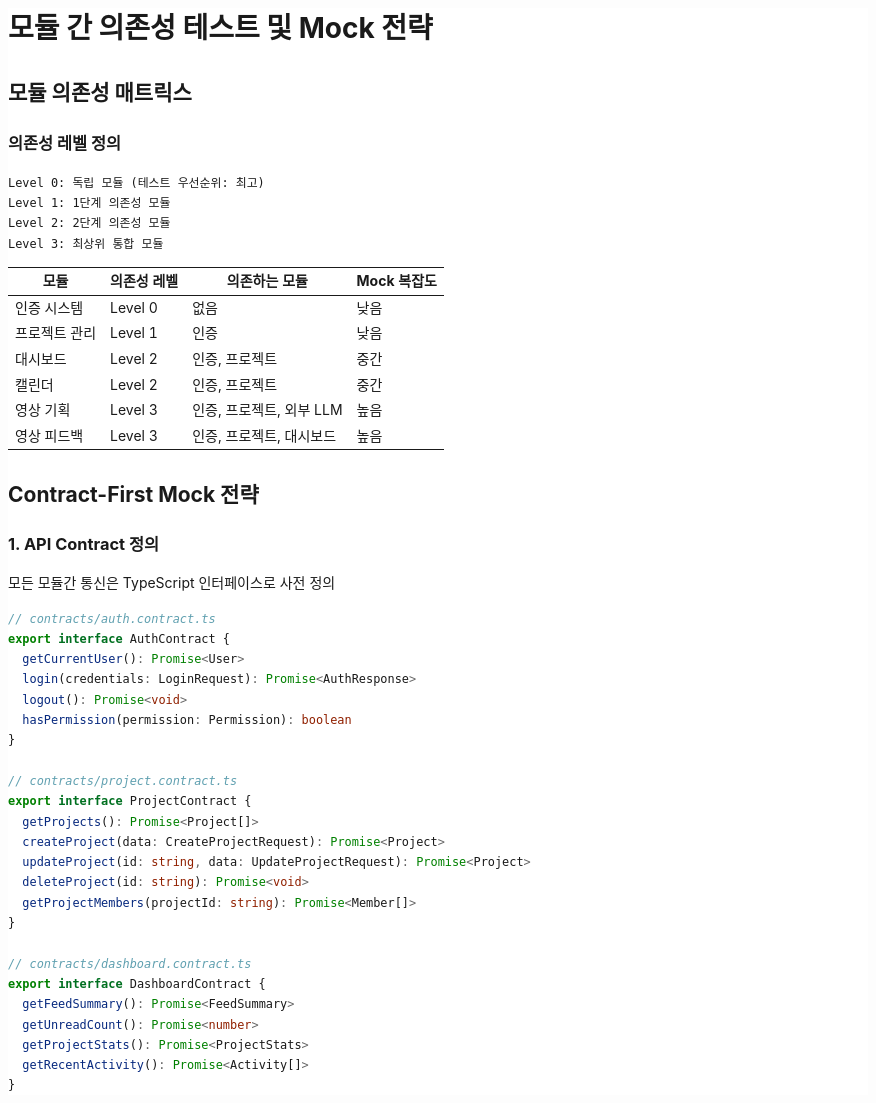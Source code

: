 # 모듈 간 의존성 테스트 및 Mock 전략

## 모듈 의존성 매트릭스

### 의존성 레벨 정의
```
Level 0: 독립 모듈 (테스트 우선순위: 최고)
Level 1: 1단계 의존성 모듈  
Level 2: 2단계 의존성 모듈
Level 3: 최상위 통합 모듈
```

| 모듈 | 의존성 레벨 | 의존하는 모듈 | Mock 복잡도 |
|------|-------------|---------------|-------------|
| 인증 시스템 | Level 0 | 없음 | 낮음 |
| 프로젝트 관리 | Level 1 | 인증 | 낮음 |
| 대시보드 | Level 2 | 인증, 프로젝트 | 중간 |
| 캘린더 | Level 2 | 인증, 프로젝트 | 중간 |
| 영상 기획 | Level 3 | 인증, 프로젝트, 외부 LLM | 높음 |
| 영상 피드백 | Level 3 | 인증, 프로젝트, 대시보드 | 높음 |

## Contract-First Mock 전략

### 1. API Contract 정의
모든 모듈간 통신은 TypeScript 인터페이스로 사전 정의

```typescript
// contracts/auth.contract.ts
export interface AuthContract {
  getCurrentUser(): Promise<User>
  login(credentials: LoginRequest): Promise<AuthResponse>
  logout(): Promise<void>
  hasPermission(permission: Permission): boolean
}

// contracts/project.contract.ts  
export interface ProjectContract {
  getProjects(): Promise<Project[]>
  createProject(data: CreateProjectRequest): Promise<Project>
  updateProject(id: string, data: UpdateProjectRequest): Promise<Project>
  deleteProject(id: string): Promise<void>
  getProjectMembers(projectId: string): Promise<Member[]>
}

// contracts/dashboard.contract.ts
export interface DashboardContract {
  getFeedSummary(): Promise<FeedSummary>
  getUnreadCount(): Promise<number>
  getProjectStats(): Promise<ProjectStats>
  getRecentActivity(): Promise<Activity[]>
}
```

